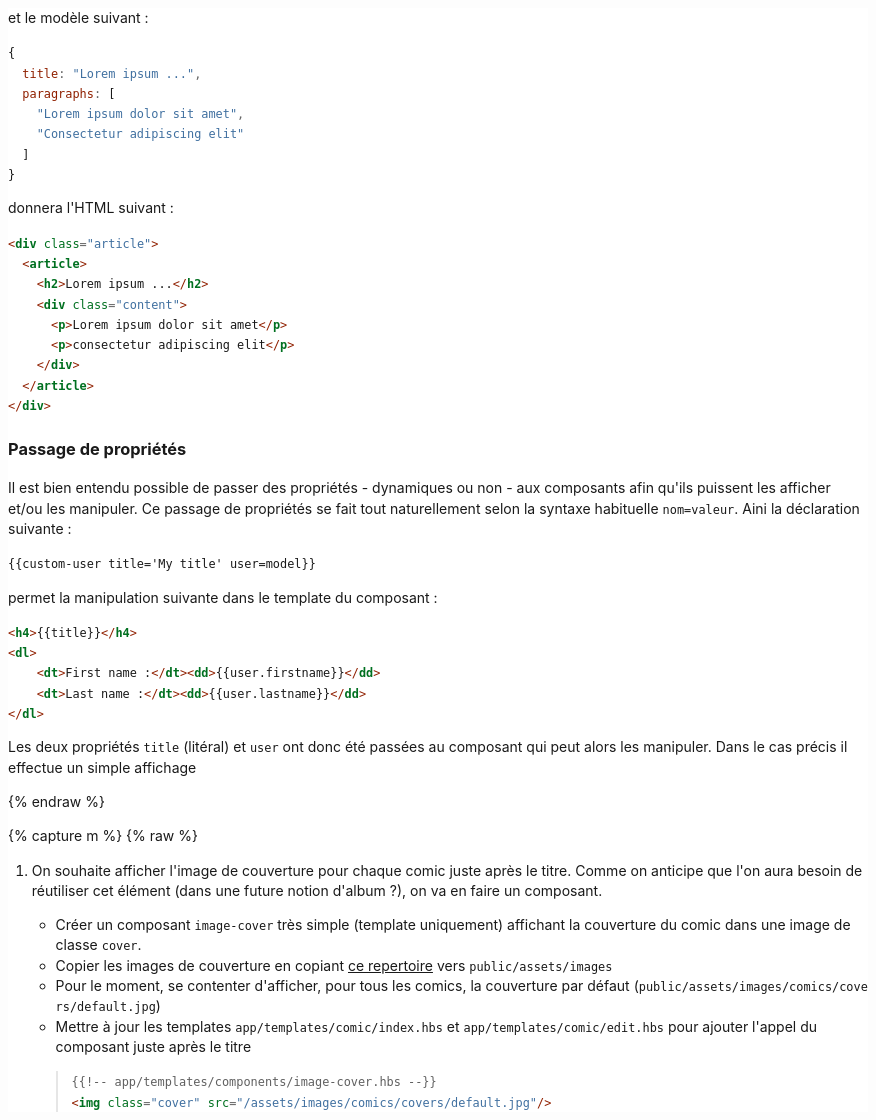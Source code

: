  et le modèle suivant :
  
  ```javascript
  {
    title: "Lorem ipsum ...",
    paragraphs: [
      "Lorem ipsum dolor sit amet",
      "Consectetur adipiscing elit"
    ]
  }
  ```
  
  donnera l'HTML suivant :
  
  ```html
  <div class="article">
    <article>
      <h2>Lorem ipsum ...</h2>
      <div class="content">
        <p>Lorem ipsum dolor sit amet</p>
        <p>consectetur adipiscing elit</p>
      </div>
    </article>
  </div>
  ```

### Passage de propriétés

Il est bien entendu possible de passer des propriétés - dynamiques ou non - aux composants afin qu'ils puissent les afficher et/ou les manipuler. Ce passage de propriétés se fait tout naturellement
selon la syntaxe habituelle ``nom=valeur``. Aini la déclaration suivante : 

```html
{{custom-user title='My title' user=model}}
```

permet la manipulation suivante dans le template du composant : 

```html
<h4>{{title}}</h4>
<dl>
    <dt>First name :</dt><dd>{{user.firstname}}</dd> 
    <dt>Last name :</dt><dd>{{user.lastname}}</dd> 
</dl>
```

Les deux propriétés ``title`` (litéral) et ``user`` ont donc été passées au composant qui peut alors les manipuler. Dans le cas précis il effectue un simple affichage

{% endraw %}

<div class="work answer">
  {% capture m %}
  {% raw %}

1. On souhaite afficher l'image de couverture pour chaque comic juste après le titre. Comme on anticipe que l'on aura besoin de réutiliser cet élément (dans une future notion d'album ?),
on va en faire un composant. 
   * Créer un composant `image-cover` très simple (template uniquement) affichant la couverture du comic dans une image de classe `cover`.
   * Copier les images de couverture en copiant [ce repertoire](https://github.com/bmeurant/ember-training/tree/master/public/assets/images) vers ``public/assets/images``
   * Pour le moment, se contenter d'afficher, pour tous les comics, la couverture par défaut (``public/assets/images/comics/covers/default.jpg``) 
   * Mettre à jour les templates ``app/templates/comic/index.hbs`` et ``app/templates/comic/edit.hbs`` pour ajouter l'appel du composant juste après le titre 
   
   > ```html
   > {{!-- app/templates/components/image-cover.hbs --}}
   > <img class="cover" src="/assets/images/comics/covers/default.jpg"/>